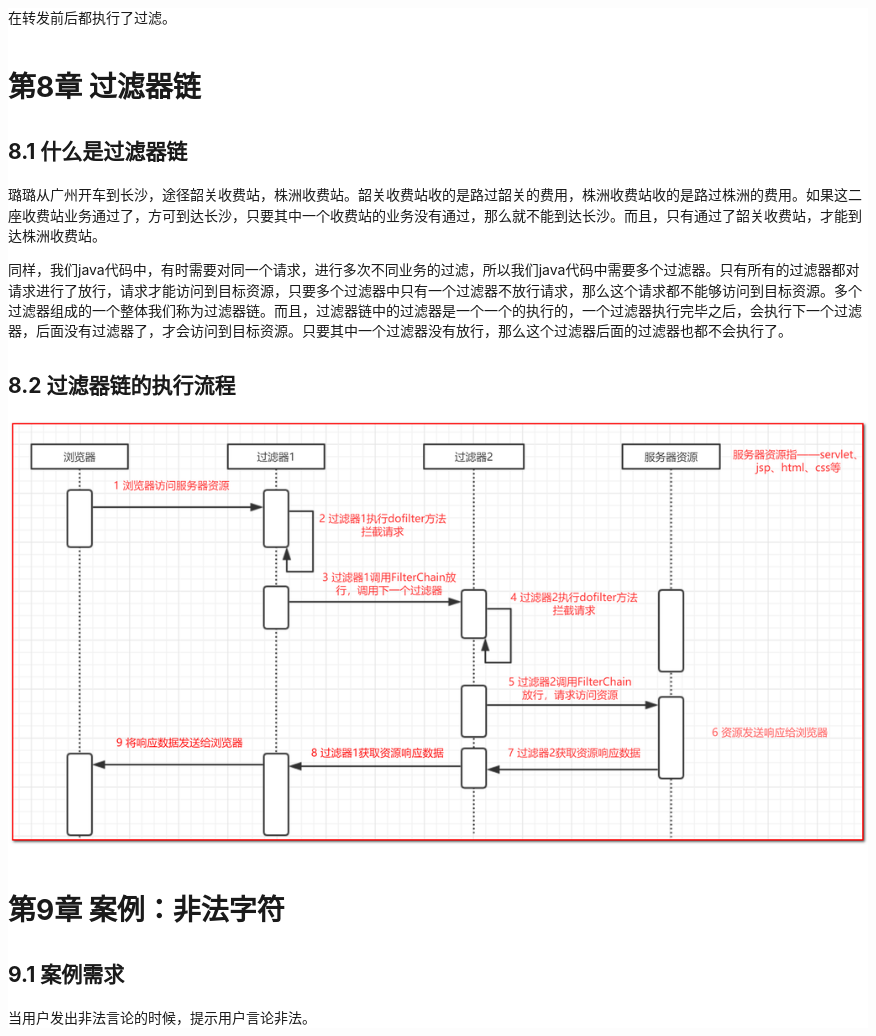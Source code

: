    在转发前后都执行了过滤。



# 第8章 过滤器链

## 8.1 什么是过滤器链

璐璐从广州开车到长沙，途径韶关收费站，株洲收费站。韶关收费站收的是路过韶关的费用，株洲收费站收的是路过株洲的费用。如果这二座收费站业务通过了，方可到达长沙，只要其中一个收费站的业务没有通过，那么就不能到达长沙。而且，只有通过了韶关收费站，才能到达株洲收费站。

同样，我们java代码中，有时需要对同一个请求，进行多次不同业务的过滤，所以我们java代码中需要多个过滤器。只有所有的过滤器都对请求进行了放行，请求才能访问到目标资源，只要多个过滤器中只有一个过滤器不放行请求，那么这个请求都不能够访问到目标资源。多个过滤器组成的一个整体我们称为过滤器链。而且，过滤器链中的过滤器是一个一个的执行的，一个过滤器执行完毕之后，会执行下一个过滤器，后面没有过滤器了，才会访问到目标资源。只要其中一个过滤器没有放行，那么这个过滤器后面的过滤器也都不会执行了。



## 8.2 过滤器链的执行流程

![](img\25.png)





# 第9章 案例：非法字符

## 9.1 案例需求

当用户发出非法言论的时候，提示用户言论非法。
